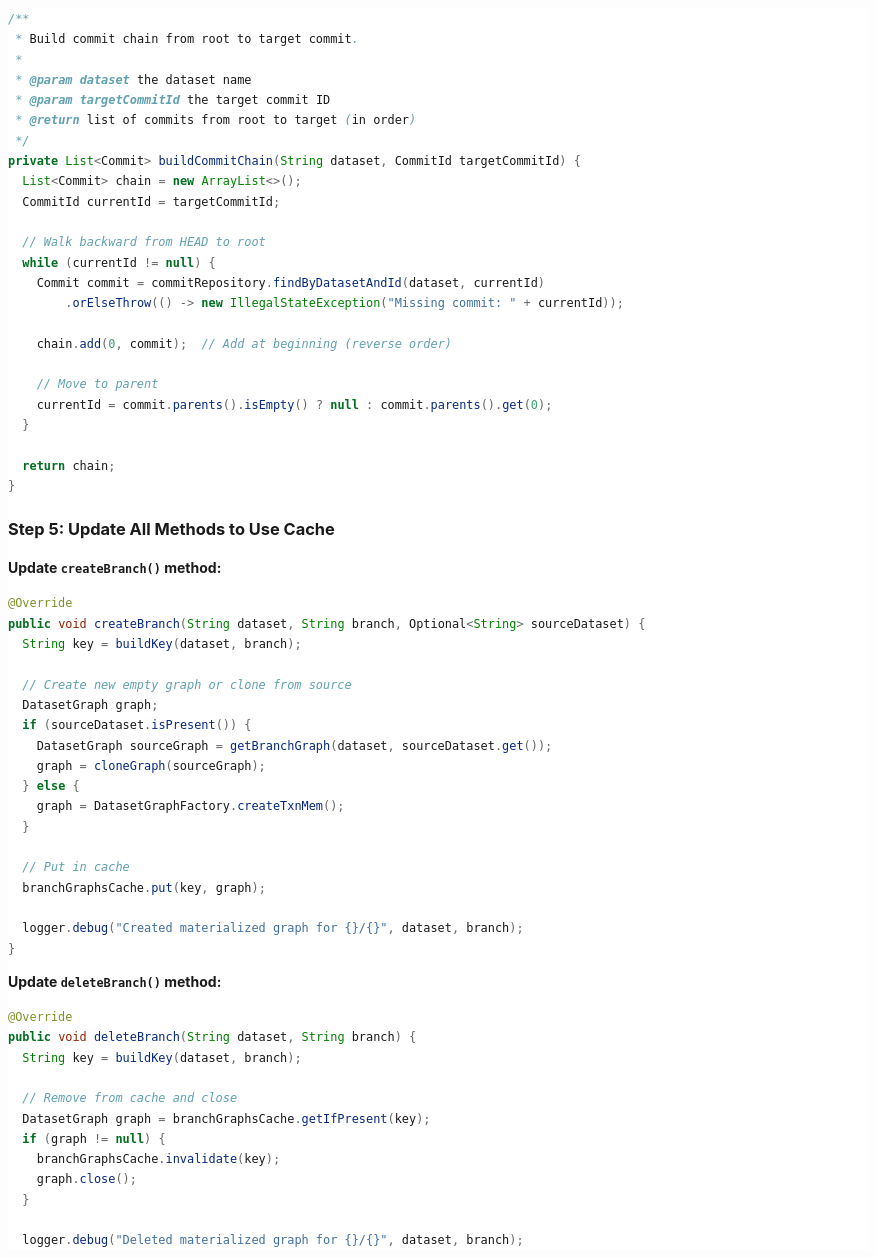 ```java
/**
 * Build commit chain from root to target commit.
 *
 * @param dataset the dataset name
 * @param targetCommitId the target commit ID
 * @return list of commits from root to target (in order)
 */
private List<Commit> buildCommitChain(String dataset, CommitId targetCommitId) {
  List<Commit> chain = new ArrayList<>();
  CommitId currentId = targetCommitId;

  // Walk backward from HEAD to root
  while (currentId != null) {
    Commit commit = commitRepository.findByDatasetAndId(dataset, currentId)
        .orElseThrow(() -> new IllegalStateException("Missing commit: " + currentId));

    chain.add(0, commit);  // Add at beginning (reverse order)

    // Move to parent
    currentId = commit.parents().isEmpty() ? null : commit.parents().get(0);
  }

  return chain;
}
```

### Step 5: Update All Methods to Use Cache

**Update `createBranch()` method:**
```java
@Override
public void createBranch(String dataset, String branch, Optional<String> sourceDataset) {
  String key = buildKey(dataset, branch);

  // Create new empty graph or clone from source
  DatasetGraph graph;
  if (sourceDataset.isPresent()) {
    DatasetGraph sourceGraph = getBranchGraph(dataset, sourceDataset.get());
    graph = cloneGraph(sourceGraph);
  } else {
    graph = DatasetGraphFactory.createTxnMem();
  }

  // Put in cache
  branchGraphsCache.put(key, graph);

  logger.debug("Created materialized graph for {}/{}", dataset, branch);
}
```

**Update `deleteBranch()` method:**
```java
@Override
public void deleteBranch(String dataset, String branch) {
  String key = buildKey(dataset, branch);

  // Remove from cache and close
  DatasetGraph graph = branchGraphsCache.getIfPresent(key);
  if (graph != null) {
    branchGraphsCache.invalidate(key);
    graph.close();
  }

  logger.debug("Deleted materialized graph for {}/{}", dataset, branch);
```